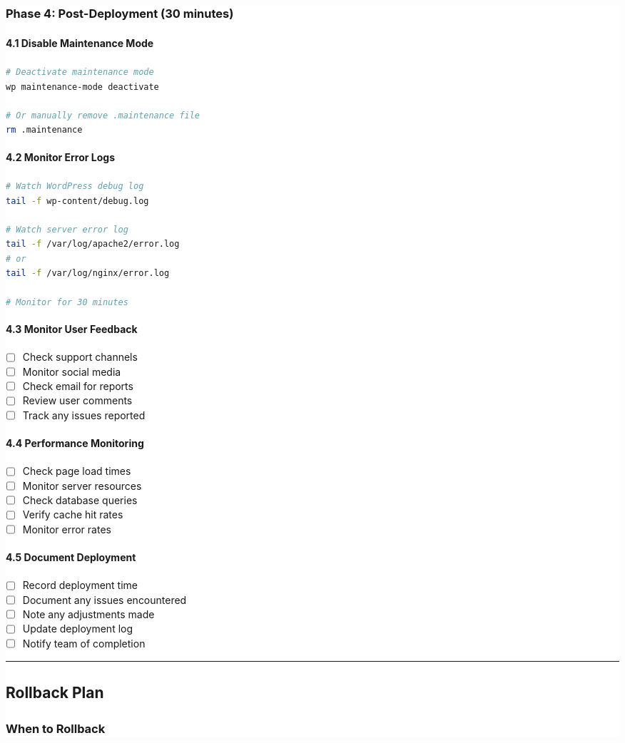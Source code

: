 ### Phase 4: Post-Deployment (30 minutes)

#### 4.1 Disable Maintenance Mode
```bash
# Deactivate maintenance mode
wp maintenance-mode deactivate

# Or manually remove .maintenance file
rm .maintenance
```

#### 4.2 Monitor Error Logs
```bash
# Watch WordPress debug log
tail -f wp-content/debug.log

# Watch server error log
tail -f /var/log/apache2/error.log
# or
tail -f /var/log/nginx/error.log

# Monitor for 30 minutes
```

#### 4.3 Monitor User Feedback
- [ ] Check support channels
- [ ] Monitor social media
- [ ] Check email for reports
- [ ] Review user comments
- [ ] Track any issues reported

#### 4.4 Performance Monitoring
- [ ] Check page load times
- [ ] Monitor server resources
- [ ] Check database queries
- [ ] Verify cache hit rates
- [ ] Monitor error rates

#### 4.5 Document Deployment
- [ ] Record deployment time
- [ ] Document any issues encountered
- [ ] Note any adjustments made
- [ ] Update deployment log
- [ ] Notify team of completion

---

## Rollback Plan

### When to Rollback
